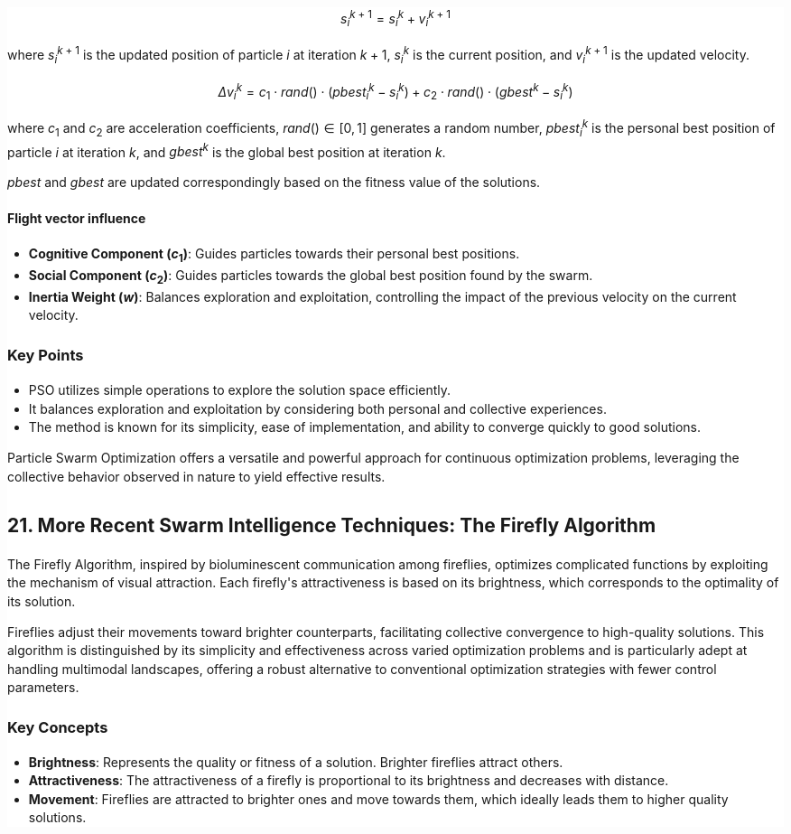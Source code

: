 $$
s_i^{k+1} = s_i^k + v_i^{k+1}
$$

where $s_i^{k+1}$ is the updated position of particle $i$ at iteration $k+1$, $s_i^k$ is the current position, and $v_i^{k+1}$ is the updated velocity.

$$
\Delta v_i^k = c_1 \cdot rand() \cdot (pbest_i^k - s_i^k) + c_2 \cdot rand() \cdot (gbest^k - s_i^k)
$$

where $c_1$ and $c_2$ are acceleration coefficients, $rand() \in [0, 1]$ generates a random number, $pbest_i^k$ is the personal best position of particle $i$ at iteration $k$, and $gbest^k$ is the global best position at iteration $k$.

$pbest$ and $gbest$ are updated correspondingly based on the fitness value of the solutions.

#### Flight vector influence

- **Cognitive Component ($c_1$)**: Guides particles towards their personal best positions.
- **Social Component ($c_2$)**: Guides particles towards the global best position found by the swarm.
- **Inertia Weight ($w$)**: Balances exploration and exploitation, controlling the impact of the previous velocity on the current velocity.

### Key Points

- PSO utilizes simple operations to explore the solution space efficiently.
- It balances exploration and exploitation by considering both personal and collective experiences.
- The method is known for its simplicity, ease of implementation, and ability to converge quickly to good solutions.

Particle Swarm Optimization offers a versatile and powerful approach for continuous optimization problems, leveraging the collective behavior observed in nature to yield effective results.

## 21. More Recent Swarm Intelligence Techniques: The Firefly Algorithm

The Firefly Algorithm, inspired by bioluminescent communication among fireflies, optimizes complicated functions by exploiting the mechanism of visual attraction. Each firefly's attractiveness is based on its brightness, which corresponds to the optimality of its solution.

Fireflies adjust their movements toward brighter counterparts, facilitating collective convergence to high-quality solutions. This algorithm is distinguished by its simplicity and effectiveness across varied optimization problems and is particularly adept at handling multimodal landscapes, offering a robust alternative to conventional optimization strategies with fewer control parameters.

### Key Concepts

- **Brightness**: Represents the quality or fitness of a solution. Brighter fireflies attract others.
- **Attractiveness**: The attractiveness of a firefly is proportional to its brightness and decreases with distance.
- **Movement**: Fireflies are attracted to brighter ones and move towards them, which ideally leads them to higher quality solutions.
